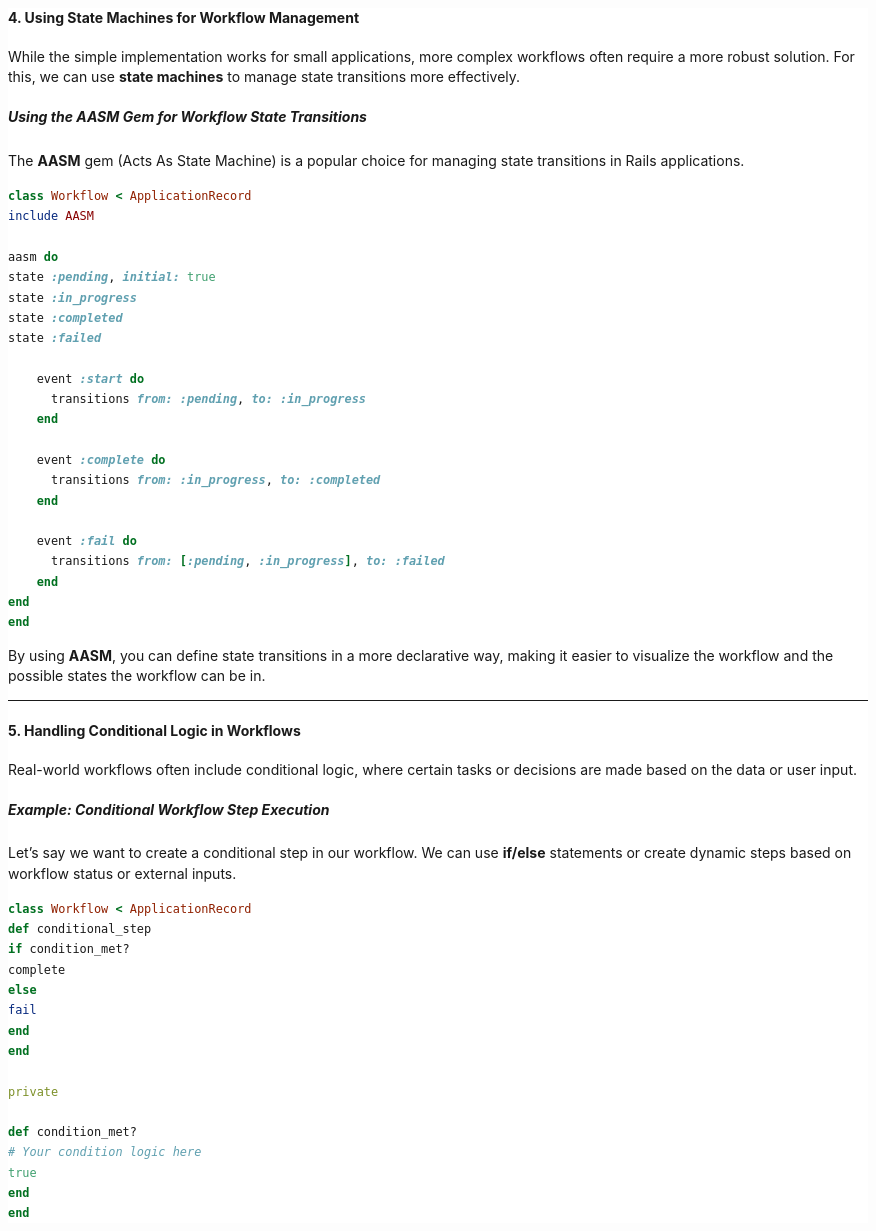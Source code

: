 
#### **4. Using State Machines for Workflow Management**
While the simple implementation works for small applications, more complex workflows often require a more robust solution. For this, we can use **state machines** to manage state transitions more effectively.

##### **Using the AASM Gem for Workflow State Transitions**
The **AASM** gem (Acts As State Machine) is a popular choice for managing state transitions in Rails applications.

```ruby
class Workflow < ApplicationRecord
include AASM

aasm do
state :pending, initial: true
state :in_progress
state :completed
state :failed

    event :start do
      transitions from: :pending, to: :in_progress
    end

    event :complete do
      transitions from: :in_progress, to: :completed
    end

    event :fail do
      transitions from: [:pending, :in_progress], to: :failed
    end
end
end
```

By using **AASM**, you can define state transitions in a more declarative way, making it easier to visualize the workflow and the possible states the workflow can be in.

---

#### **5. Handling Conditional Logic in Workflows**
Real-world workflows often include conditional logic, where certain tasks or decisions are made based on the data or user input.

##### **Example: Conditional Workflow Step Execution**
Let’s say we want to create a conditional step in our workflow. We can use **if/else** statements or create dynamic steps based on workflow status or external inputs.

```ruby
class Workflow < ApplicationRecord
def conditional_step
if condition_met?
complete
else
fail
end
end

private

def condition_met?
# Your condition logic here
true
end
end
```
